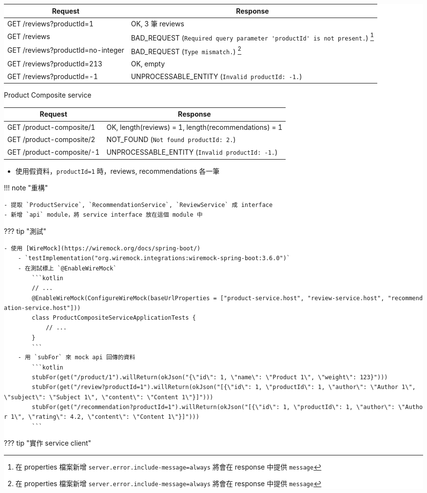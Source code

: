 | Request                          | Response                                                                  |
| -------------------------------- | ------------------------------------------------------------------------- |
| GET /reviews?productId=1          | OK, 3 筆 reviews                                                          |
| GET /reviews                      | BAD_REQUEST (`Required query parameter 'productId' is not present.`) [^1] |
| GET /reviews?productId=no-integer | BAD_REQUEST (`Type mismatch.`) [^1]                                       |
| GET /reviews?productId=213        | OK, empty                                                                 |
| GET /reviews?productId=-1         | UNPROCESSABLE_ENTITY (`Invalid productId: -1.`)                           |

Product Composite service

| Request | Response |
| - | - |
| GET /product-composite/1 | OK, length(reviews) = 1, length(recommendations) = 1 |
| GET /product-composite/2 | NOT_FOUND (`Not found productId: 2.`) |
| GET /product-composite/-1 | UNPROCESSABLE_ENTITY (`Invalid productId: -1.`) |

- 使用假資料，`productId=1` 時，reviews, recommendations 各一筆

!!! note "重構"

    - 提取 `ProductService`, `RecommendationService`, `ReviewService` 成 interface
    - 新增 `api` module，將 service interface 放在這個 module 中

??? tip "測試"

    - 使用 [WireMock](https://wiremock.org/docs/spring-boot/)
        - `testImplementation("org.wiremock.integrations:wiremock-spring-boot:3.6.0")`
        - 在測試標上 `@EnableWireMock`
            ```kotlin
            // ...
            @EnableWireMock(ConfigureWireMock(baseUrlProperties = ["product-service.host", "review-service.host", "recommendation-service.host"]))
            class ProductCompositeServiceApplicationTests {
                // ...
            }
            ```
        - 用 `subFor` 來 mock api 回傳的資料
            ```kotlin
            stubFor(get("/product/1").willReturn(okJson("{\"id\": 1, \"name\": \"Product 1\", \"weight\": 123}")))
            stubFor(get("/review?productId=1").willReturn(okJson("[{\"id\": 1, \"productId\": 1, \"author\": \"Author 1\", \"subject\": \"Subject 1\", \"content\": \"Content 1\"}]")))
            stubFor(get("/recommendation?productId=1").willReturn(okJson("[{\"id\": 1, \"productId\": 1, \"author\": \"Author 1\", \"rating\": 4.2, \"content\": \"Content 1\"}]")))
            ```

??? tip "實作 service client"


[^1]: 在 properties 檔案新增 `server.error.include-message=always` 將會在 response 中提供 `message`